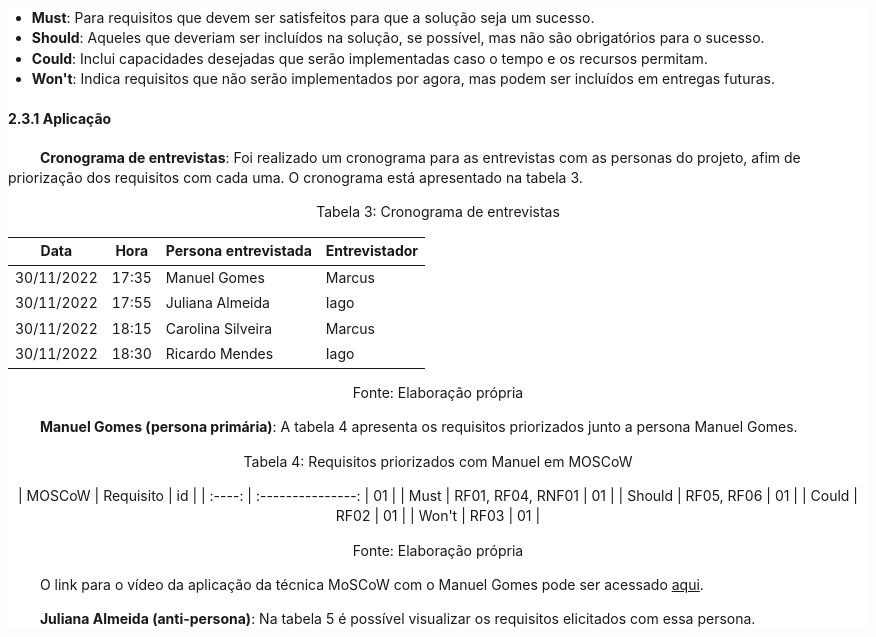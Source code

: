 - **Must**: Para requisitos que devem ser satisfeitos para que a solução seja um sucesso.
- **Should**: Aqueles que deveriam ser incluídos na solução, se possível, mas não são obrigatórios para o sucesso.
- **Could**: Inclui capacidades desejadas que serão implementadas caso o tempo e os recursos permitam.
- **Won't**: Indica requisitos que não serão implementados por agora, mas podem ser incluídos em entregas futuras.

#### 2.3.1 Aplicação

&emsp;&emsp; **Cronograma de entrevistas**: Foi realizado um cronograma para as entrevistas com as personas do projeto, afim de priorização dos requisitos com cada uma. O cronograma está apresentado na tabela 3.

<figcaption align="center">Tabela 3: Cronograma de entrevistas</figcaption>

<center>

| Data       | Hora  | Persona entrevistada | Entrevistador |
| ---------- | ----- | -------------------- | ------------- |
| 30/11/2022 | 17:35 | Manuel Gomes         | Marcus        |
| 30/11/2022 | 17:55 | Juliana Almeida      | Iago          |
| 30/11/2022 | 18:15 | Carolina Silveira    | Marcus        |
| 30/11/2022 | 18:30 | Ricardo Mendes       | Iago          |

</center>

<figcaption align="center">Fonte: Elaboração própria </figcaption>

&emsp;&emsp; **Manuel Gomes (persona primária)**: A tabela 4 apresenta os requisitos priorizados junto a persona Manuel Gomes.

<figcaption align="center">Tabela 4: Requisitos priorizados com Manuel em MOSCoW </figcaption>

<center>

| MOSCoW |     Requisito     | id |
| :----: | :---------------: | 01 |
|  Must  | RF01, RF04, RNF01 | 01 |
| Should |    RF05, RF06     | 01 |
| Could  |       RF02        | 01 |
| Won't  |       RF03        | 01 |

</center>

<figcaption align="center">Fonte: Elaboração própria </figcaption>

&emsp;&emsp; O link para o vídeo da aplicação da técnica MoSCoW com o Manuel Gomes pode ser acessado [aqui](https://youtu.be/cihl-itrQKk).

&emsp;&emsp; **Juliana Almeida (anti-persona)**: Na tabela 5 é possível visualizar os requisitos elicitados com essa persona.
